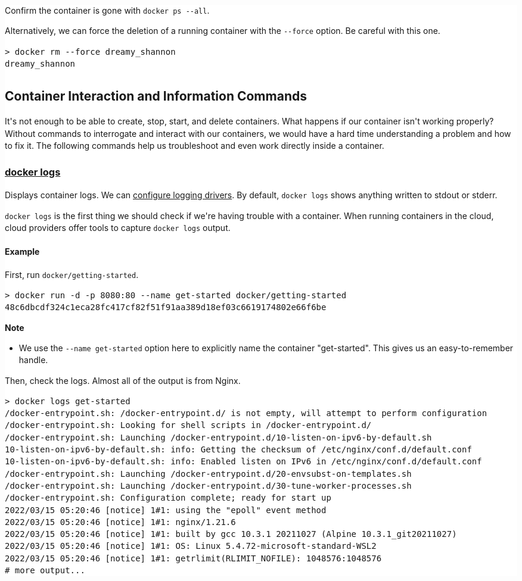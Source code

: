 Confirm the container is gone with `docker ps --all`.

Alternatively, we can force the deletion of a running container with the `--force` option. Be careful with this one.

<pre class="console" noheader>
> docker rm --force dreamy_shannon
dreamy_shannon
</pre>

## Container Interaction and Information Commands

It's not enough to be able to create, stop, start, and delete containers. What happens if our container isn't working properly? Without commands to interrogate and interact with our containers, we would have a hard time understanding a problem and how to fix it. The following commands help us troubleshoot and even work directly inside a container.

<h3 class="icon-book"><a href="https://docs.docker.com/engine/reference/commandline/logs/">docker logs</a></h3>

Displays container logs. We can [configure logging drivers](https://docs.docker.com/config/containers/logging/configure/). By default, `docker logs` shows anything written to stdout or stderr.

`docker logs` is the first thing we should check if we're having trouble with a container. When running containers in the cloud, cloud providers offer tools to capture `docker logs` output.

#### Example

First, run `docker/getting-started`.

<pre class="console" noheader>
> docker run -d -p 8080:80 --name get-started docker/getting-started
48c6dbcdf324c1eca28fc417cf82f51f91aa389d18ef03c6619174802e66f6be
</pre>

**Note**
- We use the `--name get-started` option here to explicitly name the container "get-started". This gives us an easy-to-remember handle.

Then, check the logs. Almost all of the output is from Nginx.

<pre class="console" noheader>
> docker logs get-started
/docker-entrypoint.sh: /docker-entrypoint.d/ is not empty, will attempt to perform configuration
/docker-entrypoint.sh: Looking for shell scripts in /docker-entrypoint.d/
/docker-entrypoint.sh: Launching /docker-entrypoint.d/10-listen-on-ipv6-by-default.sh
10-listen-on-ipv6-by-default.sh: info: Getting the checksum of /etc/nginx/conf.d/default.conf
10-listen-on-ipv6-by-default.sh: info: Enabled listen on IPv6 in /etc/nginx/conf.d/default.conf
/docker-entrypoint.sh: Launching /docker-entrypoint.d/20-envsubst-on-templates.sh
/docker-entrypoint.sh: Launching /docker-entrypoint.d/30-tune-worker-processes.sh
/docker-entrypoint.sh: Configuration complete; ready for start up
2022/03/15 05:20:46 [notice] 1#1: using the "epoll" event method
2022/03/15 05:20:46 [notice] 1#1: nginx/1.21.6
2022/03/15 05:20:46 [notice] 1#1: built by gcc 10.3.1 20211027 (Alpine 10.3.1_git20211027)
2022/03/15 05:20:46 [notice] 1#1: OS: Linux 5.4.72-microsoft-standard-WSL2
2022/03/15 05:20:46 [notice] 1#1: getrlimit(RLIMIT_NOFILE): 1048576:1048576
# more output...
</pre>
